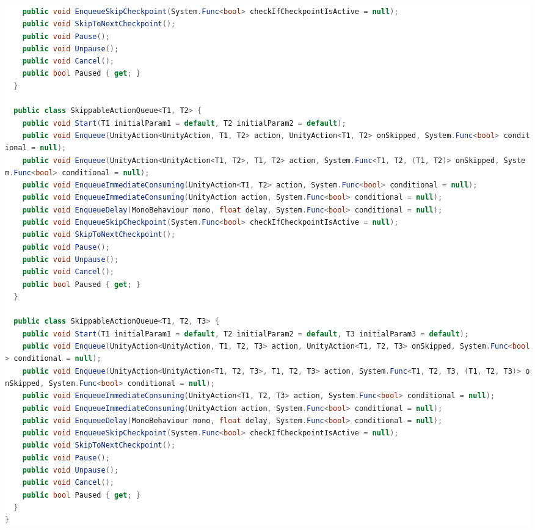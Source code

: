 ```csharp
    public void EnqueueSkipCheckpoint(System.Func<bool> checkIfCheckpointIsActive = null);
    public void SkipToNextCheckpoint();
    public void Pause();
    public void Unpause();
    public void Cancel();
    public bool Paused { get; }
  }

  public class SkippableActionQueue<T1, T2> {
    public void Start(T1 initialParam1 = default, T2 initialParam2 = default);
    public void Enqueue(UnityAction<UnityAction, T1, T2> action, UnityAction<T1, T2> onSkipped, System.Func<bool> conditional = null);
    public void Enqueue(UnityAction<UnityAction<T1, T2>, T1, T2> action, System.Func<T1, T2, (T1, T2)> onSkipped, System.Func<bool> conditional = null);
    public void EnqueueImmediateConsuming(UnityAction<T1, T2> action, System.Func<bool> conditional = null);
    public void EnqueueImmediateConsuming(UnityAction action, System.Func<bool> conditional = null);
    public void EnqueueDelay(MonoBehaviour mono, float delay, System.Func<bool> conditional = null);
    public void EnqueueSkipCheckpoint(System.Func<bool> checkIfCheckpointIsActive = null);
    public void SkipToNextCheckpoint();
    public void Pause();
    public void Unpause();
    public void Cancel();
    public bool Paused { get; }
  }

  public class SkippableActionQueue<T1, T2, T3> {
    public void Start(T1 initialParam1 = default, T2 initialParam2 = default, T3 initialParam3 = default);
    public void Enqueue(UnityAction<UnityAction, T1, T2, T3> action, UnityAction<T1, T2, T3> onSkipped, System.Func<bool> conditional = null);
    public void Enqueue(UnityAction<UnityAction<T1, T2, T3>, T1, T2, T3> action, System.Func<T1, T2, T3, (T1, T2, T3)> onSkipped, System.Func<bool> conditional = null);
    public void EnqueueImmediateConsuming(UnityAction<T1, T2, T3> action, System.Func<bool> conditional = null);
    public void EnqueueImmediateConsuming(UnityAction action, System.Func<bool> conditional = null);
    public void EnqueueDelay(MonoBehaviour mono, float delay, System.Func<bool> conditional = null);
    public void EnqueueSkipCheckpoint(System.Func<bool> checkIfCheckpointIsActive = null);
    public void SkipToNextCheckpoint();
    public void Pause();
    public void Unpause();
    public void Cancel();
    public bool Paused { get; }
  }
}
```
